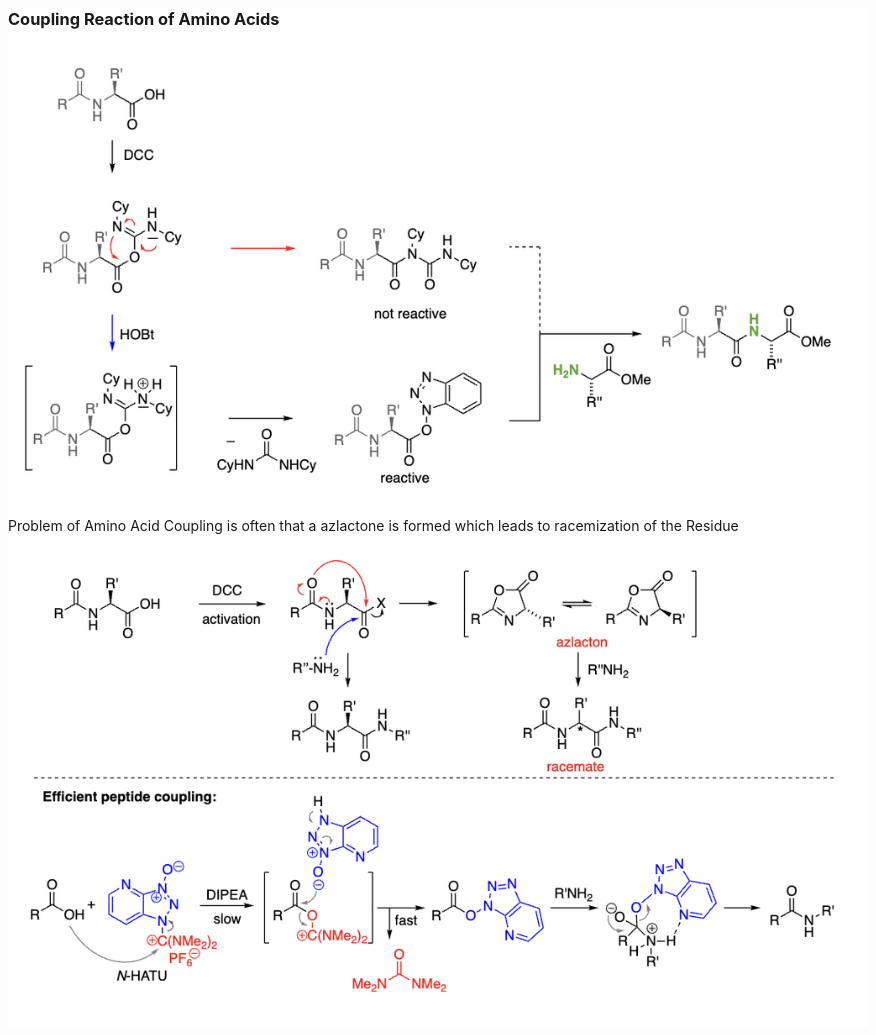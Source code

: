 ### Coupling Reaction of Amino Acids

![bb7c35e7c36d842d3c3939890a2ea6f7.png](./bb7c35e7c36d842d3c3939890a2ea6f7.png)

Problem of Amino Acid Coupling is often that a azlactone is formed which leads to racemization of the Residue

![d1c8733b737637320082fe3572894513.png](./d1c8733b737637320082fe3572894513.png)
